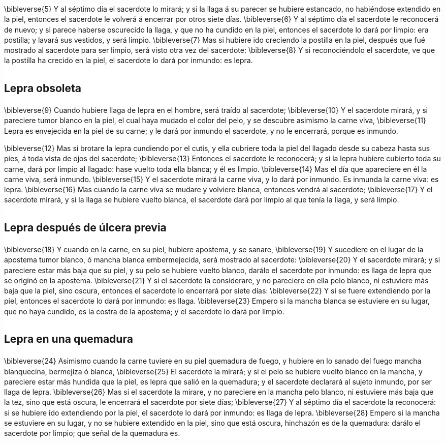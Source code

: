 \bibleverse{5} Y al séptimo día el sacerdote lo mirará; y si la llaga á su parecer se hubiere estancado, no habiéndose extendido en la piel, entonces el sacerdote le volverá á encerrar por otros siete días. 
\bibleverse{6} Y al séptimo día el sacerdote le reconocerá de nuevo; y si parece haberse oscurecido la llaga, y que no ha cundido en la piel, entonces el sacerdote lo dará por limpio: era postilla; y lavará sus vestidos, y será limpio. 
\bibleverse{7} Mas si hubiere ido creciendo la postilla en la piel, después que fué mostrado al sacerdote para ser limpio, será visto otra vez del sacerdote: 
\bibleverse{8} Y si reconociéndolo el sacerdote, ve que la postilla ha crecido en la piel, el sacerdote lo dará por inmundo: es lepra.

## Lepra obsoleta
 
\bibleverse{9} Cuando hubiere llaga de lepra en el hombre, será traído al sacerdote; 
\bibleverse{10} Y el sacerdote mirará, y si pareciere tumor blanco en la piel, el cual haya mudado el color del pelo, y se descubre asimismo la carne viva, 
\bibleverse{11} Lepra es envejecida en la piel de su carne; y le dará por inmundo el sacerdote, y no le encerrará, porque es inmundo.

 
\bibleverse{12} Mas si brotare la lepra cundiendo por el cutis, y ella cubriere toda la piel del llagado desde su cabeza hasta sus pies, á toda vista de ojos del sacerdote; 
\bibleverse{13} Entonces el sacerdote le reconocerá; y si la lepra hubiere cubierto toda su carne, dará por limpio al llagado: hase vuelto toda ella blanca; y él es limpio. 
\bibleverse{14} Mas el día que apareciere en él la carne viva, será inmundo. 
\bibleverse{15} Y el sacerdote mirará la carne viva, y lo dará por inmundo. Es inmunda la carne viva: es lepra. 
\bibleverse{16} Mas cuando la carne viva se mudare y volviere blanca, entonces vendrá al sacerdote; 
\bibleverse{17} Y el sacerdote mirará, y si la llaga se hubiere vuelto blanca, el sacerdote dará por limpio al que tenía la llaga, y será limpio.

## Lepra después de úlcera previa
 
\bibleverse{18} Y cuando en la carne, en su piel, hubiere apostema, y se sanare, 
\bibleverse{19} Y sucediere en el lugar de la apostema tumor blanco, ó mancha blanca embermejecida, será mostrado al sacerdote: 
\bibleverse{20} Y el sacerdote mirará; y si pareciere estar más baja que su piel, y su pelo se hubiere vuelto blanco, darálo el sacerdote por inmundo: es llaga de lepra que se originó en la apostema. 
\bibleverse{21} Y si el sacerdote la considerare, y no pareciere en ella pelo blanco, ni estuviere más baja que la piel, sino oscura, entonces el sacerdote lo encerrará por siete días: 
\bibleverse{22} Y si se fuere extendiendo por la piel, entonces el sacerdote lo dará por inmundo: es llaga. 
\bibleverse{23} Empero si la mancha blanca se estuviere en su lugar, que no haya cundido, es la costra de la apostema; y el sacerdote lo dará por limpio.

## Lepra en una quemadura
 
\bibleverse{24} Asimismo cuando la carne tuviere en su piel quemadura de fuego, y hubiere en lo sanado del fuego mancha blanquecina, bermejiza ó blanca, 
\bibleverse{25} El sacerdote la mirará; y si el pelo se hubiere vuelto blanco en la mancha, y pareciere estar más hundida que la piel, es lepra que salió en la quemadura; y el sacerdote declarará al sujeto inmundo, por ser llaga de lepra. 
\bibleverse{26} Mas si el sacerdote la mirare, y no pareciere en la mancha pelo blanco, ni estuviere más baja que la tez, sino que está oscura, le encerrará el sacerdote por siete días; 
\bibleverse{27} Y al séptimo día el sacerdote la reconocerá: si se hubiere ido extendiendo por la piel, el sacerdote lo dará por inmundo: es llaga de lepra. 
\bibleverse{28} Empero si la mancha se estuviere en su lugar, y no se hubiere extendido en la piel, sino que está oscura, hinchazón es de la quemadura: darálo el sacerdote por limpio; que señal de la quemadura es.
